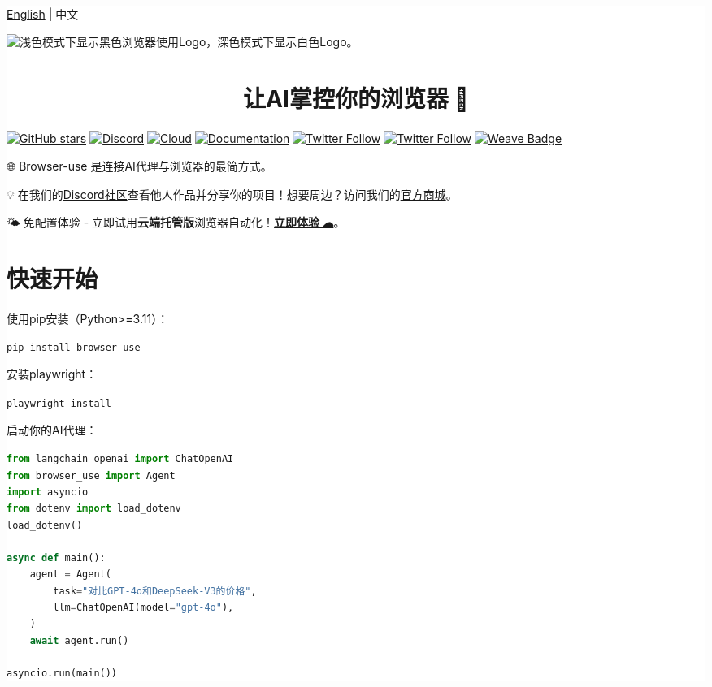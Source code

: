 [English](README.md) | 中文

<picture>
  <source media="(prefers-color-scheme: dark)" srcset="./static/browser-use-dark.png">
  <source media="(prefers-color-scheme: light)" srcset="./static/browser-use.png">
  <img alt="浅色模式下显示黑色浏览器使用Logo，深色模式下显示白色Logo。" src="./static/browser-use.png"  width="full">
</picture>

<h1 align="center">让AI掌控你的浏览器 🤖</h1>

[![GitHub stars](https://img.shields.io/github/stars/gregpr07/browser-use?style=social)](https://github.com/gregpr07/browser-use/stargazers)
[![Discord](https://img.shields.io/discord/1303749220842340412?color=7289DA&label=Discord&logo=discord&logoColor=white)](https://link.browser-use.com/discord)
[![Cloud](https://img.shields.io/badge/Cloud-☁️-blue)](https://cloud.browser-use.com)
[![Documentation](https://img.shields.io/badge/Documentation-📕-blue)](https://docs.browser-use.com)
[![Twitter Follow](https://img.shields.io/twitter/follow/Gregor?style=social)](https://x.com/gregpr07)
[![Twitter Follow](https://img.shields.io/twitter/follow/Magnus?style=social)](https://x.com/mamagnus00)
[![Weave Badge](https://img.shields.io/endpoint?url=https%3A%2F%2Fapp.workweave.ai%2Fapi%2Frepository%2Fbadge%2Forg_T5Pvn3UBswTHIsN1dWS3voPg%2F881458615&labelColor=#EC6341)](https://app.workweave.ai/reports/repository/org_T5Pvn3UBswTHIsN1dWS3voPg/881458615)

🌐 Browser-use 是连接AI代理与浏览器的最简方式。

💡 在我们的[Discord社区](https://link.browser-use.com/discord)查看他人作品并分享你的项目！想要周边？访问我们的[官方商城](https://browsermerch.com)。

🌤️ 免配置体验 - 立即试用<b>云端托管版</b>浏览器自动化！<b>[立即体验 ☁︎](https://cloud.browser-use.com)</b>。

# 快速开始

使用pip安装（Python>=3.11）：

```bash
pip install browser-use
```

安装playwright：

```bash
playwright install
```

启动你的AI代理：

```python
from langchain_openai import ChatOpenAI
from browser_use import Agent
import asyncio
from dotenv import load_dotenv
load_dotenv()

async def main():
    agent = Agent(
        task="对比GPT-4o和DeepSeek-V3的价格",
        llm=ChatOpenAI(model="gpt-4o"),
    )
    await agent.run()

asyncio.run(main())
```
